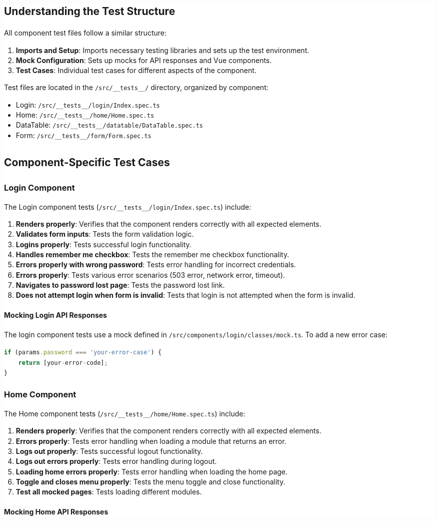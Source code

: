 ## Understanding the Test Structure

All component test files follow a similar structure:

1. **Imports and Setup**: Imports necessary testing libraries and sets up the test environment.
2. **Mock Configuration**: Sets up mocks for API responses and Vue components.
3. **Test Cases**: Individual test cases for different aspects of the component.

Test files are located in the `/src/__tests__/` directory, organized by component:
- Login: `/src/__tests__/login/Index.spec.ts`
- Home: `/src/__tests__/home/Home.spec.ts`
- DataTable: `/src/__tests__/datatable/DataTable.spec.ts`
- Form: `/src/__tests__/form/Form.spec.ts`

## Component-Specific Test Cases

### Login Component

The Login component tests (`/src/__tests__/login/Index.spec.ts`) include:

1. **Renders properly**: Verifies that the component renders correctly with all expected elements.
2. **Validates form inputs**: Tests the form validation logic.
3. **Logins properly**: Tests successful login functionality.
4. **Handles remember me checkbox**: Tests the remember me checkbox functionality.
5. **Errors properly with wrong password**: Tests error handling for incorrect credentials.
6. **Errors properly**: Tests various error scenarios (503 error, network error, timeout).
7. **Navigates to password lost page**: Tests the password lost link.
8. **Does not attempt login when form is invalid**: Tests that login is not attempted when the form is invalid.

#### Mocking Login API Responses

The login component tests use a mock defined in `/src/components/login/classes/mock.ts`. To add a new error case:

```typescript
if (params.password === 'your-error-case') {
    return [your-error-code];
}
```

### Home Component

The Home component tests (`/src/__tests__/home/Home.spec.ts`) include:

1. **Renders properly**: Verifies that the component renders correctly with all expected elements.
2. **Errors properly**: Tests error handling when loading a module that returns an error.
3. **Logs out properly**: Tests successful logout functionality.
4. **Logs out errors properly**: Tests error handling during logout.
5. **Loading home errors properly**: Tests error handling when loading the home page.
6. **Toggle and closes menu properly**: Tests the menu toggle and close functionality.
7. **Test all mocked pages**: Tests loading different modules.

#### Mocking Home API Responses
